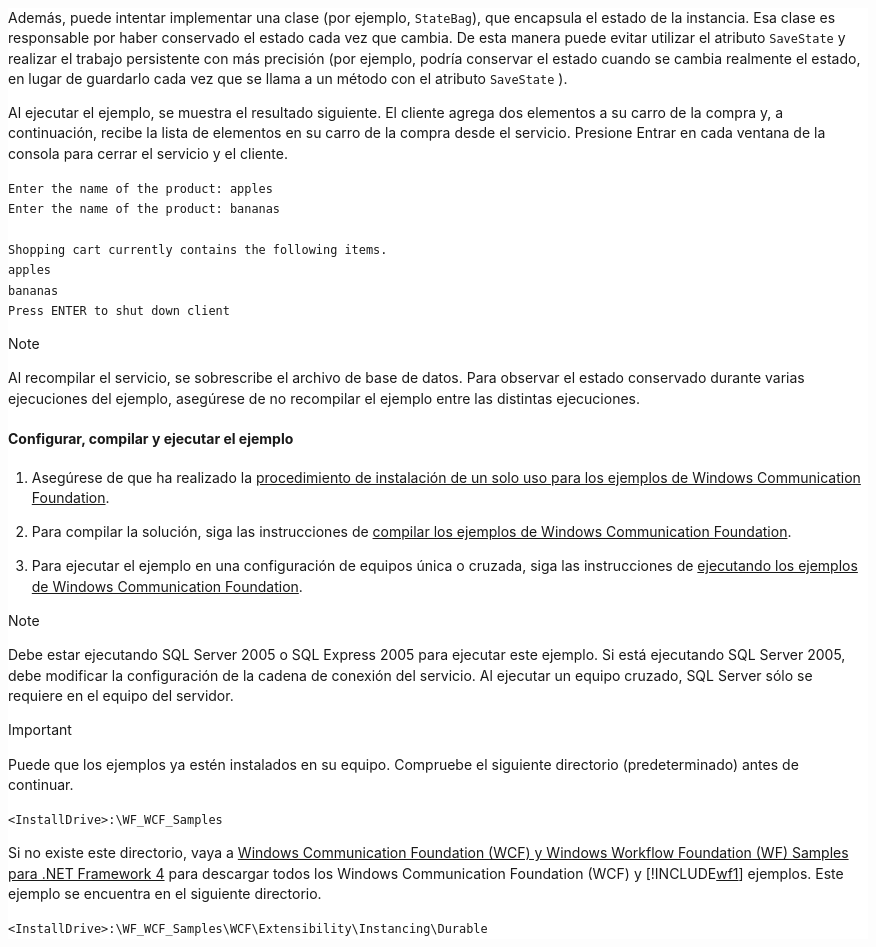  Además, puede intentar implementar una clase (por ejemplo, `StateBag`), que encapsula el estado de la instancia. Esa clase es responsable por haber conservado el estado cada vez que cambia. De esta manera puede evitar utilizar el atributo `SaveState` y realizar el trabajo persistente con más precisión (por ejemplo, podría conservar el estado cuando se cambia realmente el estado, en lugar de guardarlo cada vez que se llama a un método con el atributo `SaveState` ).  
  
 Al ejecutar el ejemplo, se muestra el resultado siguiente. El cliente agrega dos elementos a su carro de la compra y, a continuación, recibe la lista de elementos en su carro de la compra desde el servicio. Presione Entrar en cada ventana de la consola para cerrar el servicio y el cliente.  
  
```  
Enter the name of the product: apples  
Enter the name of the product: bananas  
  
Shopping cart currently contains the following items.  
apples  
bananas  
Press ENTER to shut down client  
```  
  
> [!NOTE]
>  Al recompilar el servicio, se sobrescribe el archivo de base de datos. Para observar el estado conservado durante varias ejecuciones del ejemplo, asegúrese de no recompilar el ejemplo entre las distintas ejecuciones.  
  
#### <a name="to-set-up-build-and-run-the-sample"></a>Configurar, compilar y ejecutar el ejemplo  
  
1. Asegúrese de que ha realizado la [procedimiento de instalación de un solo uso para los ejemplos de Windows Communication Foundation](../../../../docs/framework/wcf/samples/one-time-setup-procedure-for-the-wcf-samples.md).  
  
2. Para compilar la solución, siga las instrucciones de [compilar los ejemplos de Windows Communication Foundation](../../../../docs/framework/wcf/samples/building-the-samples.md).  
  
3. Para ejecutar el ejemplo en una configuración de equipos única o cruzada, siga las instrucciones de [ejecutando los ejemplos de Windows Communication Foundation](../../../../docs/framework/wcf/samples/running-the-samples.md).  
  
> [!NOTE]
>  Debe estar ejecutando SQL Server 2005 o SQL Express 2005 para ejecutar este ejemplo. Si está ejecutando SQL Server 2005, debe modificar la configuración de la cadena de conexión del servicio. Al ejecutar un equipo cruzado, SQL Server sólo se requiere en el equipo del servidor.  
  
> [!IMPORTANT]
>  Puede que los ejemplos ya estén instalados en su equipo. Compruebe el siguiente directorio (predeterminado) antes de continuar.  
>   
>  `<InstallDrive>:\WF_WCF_Samples`  
>   
>  Si no existe este directorio, vaya a [Windows Communication Foundation (WCF) y Windows Workflow Foundation (WF) Samples para .NET Framework 4](https://go.microsoft.com/fwlink/?LinkId=150780) para descargar todos los Windows Communication Foundation (WCF) y [!INCLUDE[wf1](../../../../includes/wf1-md.md)] ejemplos. Este ejemplo se encuentra en el siguiente directorio.  
>   
>  `<InstallDrive>:\WF_WCF_Samples\WCF\Extensibility\Instancing\Durable`  
